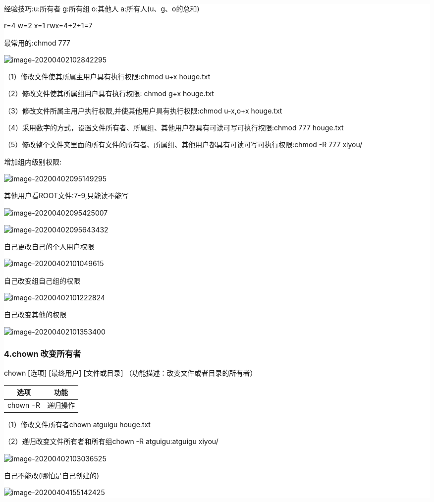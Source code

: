 经验技巧:u:所有者 g:所有组 o:其他人 a:所有人(u、g、o的总和)

r=4 w=2 x=1    rwx=4+2+1=7

最常用的:chmod 777

![image-20200402102842295](https://sumomoriaty.oss-cn-beijing.aliyuncs.com/image-20200402102842295.png)

（1）修改文件使其所属主用户具有执行权限:chmod u+x houge.txt

（2）修改文件使其所属组用户具有执行权限: chmod g+x houge.txt

（3）修改文件所属主用户执行权限,并使其他用户具有执行权限:chmod u-x,o+x houge.txt

（4）采用数字的方式，设置文件所有者、所属组、其他用户都具有可读可写可执行权限:chmod 777 houge.txt

（5）修改整个文件夹里面的所有文件的所有者、所属组、其他用户都具有可读可写可执行权限:chmod -R 777 xiyou/

增加组内级别权限:

![image-20200402095149295](https://sumomoriaty.oss-cn-beijing.aliyuncs.com/image-20200402095149295.png)

其他用户看ROOT文件:7-9,只能读不能写

![image-20200402095425007](https://sumomoriaty.oss-cn-beijing.aliyuncs.com/image-20200402095425007.png)

![image-20200402095643432](https://sumomoriaty.oss-cn-beijing.aliyuncs.com/image-20200402095643432.png)

自己更改自己的个人用户权限

![image-20200402101049615](https://sumomoriaty.oss-cn-beijing.aliyuncs.com/image-20200402101049615.png)

自己改变组自己组的权限

![image-20200402101222824](https://sumomoriaty.oss-cn-beijing.aliyuncs.com/image-20200402101222824.png)

自己改变其他的权限

![image-20200402101353400](https://sumomoriaty.oss-cn-beijing.aliyuncs.com/image-20200402101353400.png)

### 4.chown 改变所有者

chown [选项] [最终用户] [文件或目录]       （功能描述：改变文件或者目录的所有者）

| 选项     | 功能     |
| -------- | -------- |
| chown -R | 递归操作 |

（1）修改文件所有者chown atguigu houge.txt

（2）递归改变文件所有者和所有组chown -R atguigu:atguigu xiyou/

![image-20200402103036525](https://sumomoriaty.oss-cn-beijing.aliyuncs.com/image-20200402103036525.png)

自己不能改(哪怕是自己创建的)

![image-20200404155142425](https://sumomoriaty.oss-cn-beijing.aliyuncs.com/image-20200404155142425.png)

